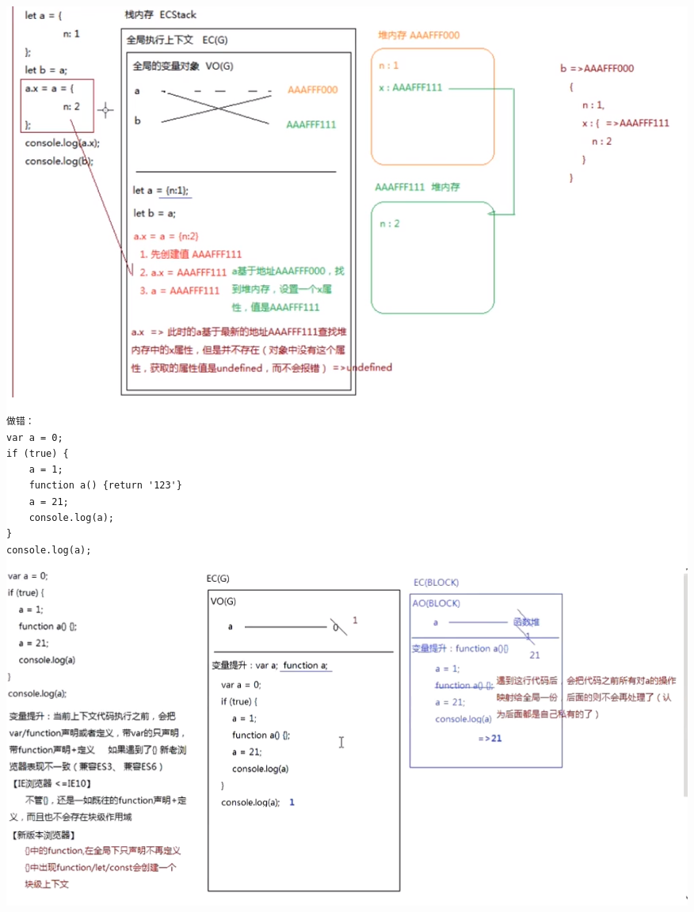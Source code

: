 ![image-20210210103922151](..\typora-user-images\image-20210210103922151.png)

```
做错：
var a = 0;
if (true) {
    a = 1;
    function a() {return '123'}
    a = 21;
    console.log(a);
}
console.log(a);
```

![image-20210307143940832](..\typora-user-images\image-20210307143940832.png)
